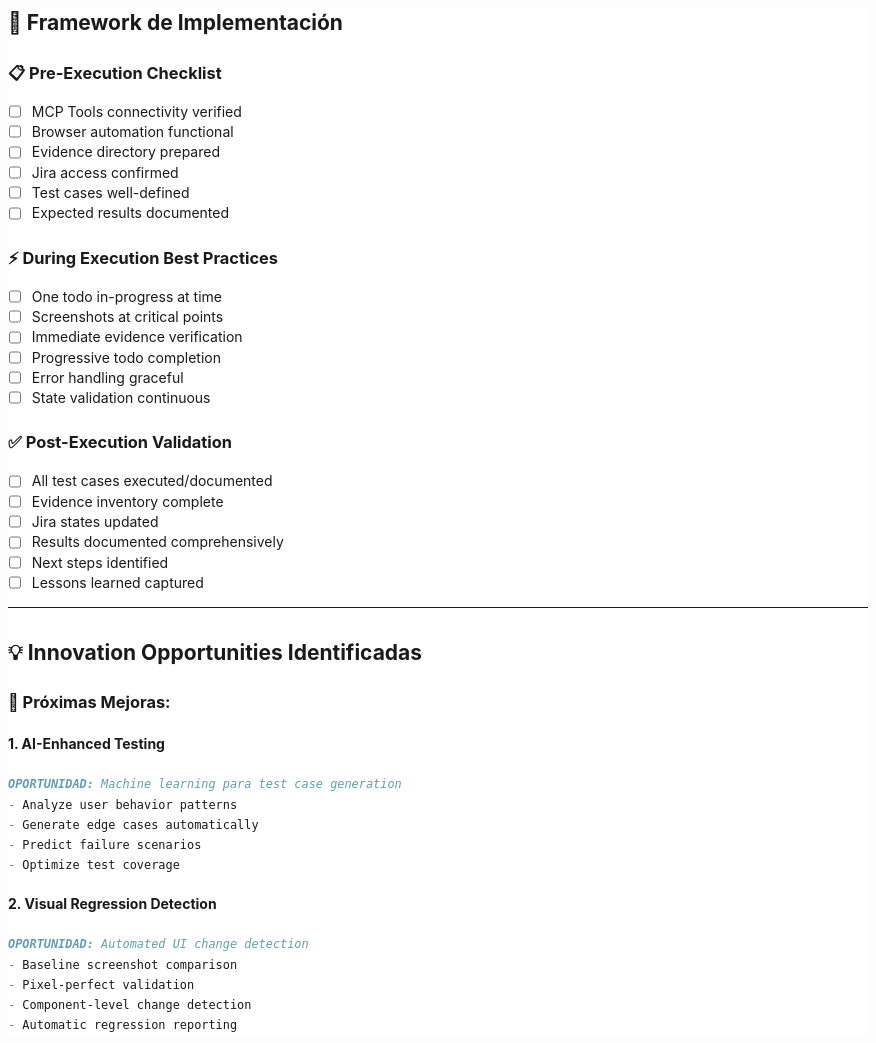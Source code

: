 
## 🚀 Framework de Implementación

### **📋 Pre-Execution Checklist**
- [ ] MCP Tools connectivity verified
- [ ] Browser automation functional
- [ ] Evidence directory prepared  
- [ ] Jira access confirmed
- [ ] Test cases well-defined
- [ ] Expected results documented

### **⚡ During Execution Best Practices**
- [ ] One todo in-progress at time
- [ ] Screenshots at critical points
- [ ] Immediate evidence verification
- [ ] Progressive todo completion
- [ ] Error handling graceful
- [ ] State validation continuous

### **✅ Post-Execution Validation**
- [ ] All test cases executed/documented
- [ ] Evidence inventory complete
- [ ] Jira states updated
- [ ] Results documented comprehensively
- [ ] Next steps identified
- [ ] Lessons learned captured

---

## 💡 Innovation Opportunities Identificadas

### **🔮 Próximas Mejoras:**

#### **1. AI-Enhanced Testing**
```markdown
OPORTUNIDAD: Machine learning para test case generation
- Analyze user behavior patterns
- Generate edge cases automatically  
- Predict failure scenarios
- Optimize test coverage
```

#### **2. Visual Regression Detection**
```markdown
OPORTUNIDAD: Automated UI change detection
- Baseline screenshot comparison
- Pixel-perfect validation
- Component-level change detection
- Automatic regression reporting
```

